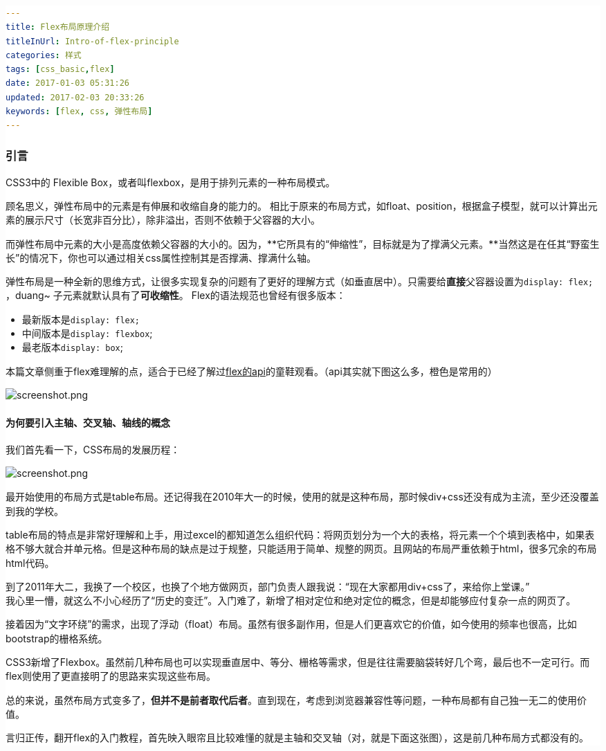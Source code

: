 ```yaml
---
title: Flex布局原理介绍
titleInUrl: Intro-of-flex-principle
categories: 样式
tags: [css_basic,flex]
date: 2017-01-03 05:31:26
updated: 2017-02-03 20:33:26
keywords: [flex, css, 弹性布局]
---
```

### 引言

CSS3中的 Flexible Box，或者叫flexbox，是用于排列元素的一种布局模式。

顾名思义，弹性布局中的元素是有伸展和收缩自身的能力的。 相比于原来的布局方式，如float、position，根据盒子模型，就可以计算出元素的展示尺寸（长宽非百分比），除非溢出，否则不依赖于父容器的大小。

而弹性布局中元素的大小是高度依赖父容器的大小的。因为，**它所具有的“伸缩性”，目标就是为了撑满父元素。**当然这是在任其“野蛮生长”的情况下，你也可以通过相关css属性控制其是否撑满、撑满什么轴。

弹性布局是一种全新的思维方式，让很多实现复杂的问题有了更好的理解方式（如垂直居中）。只需要给**直接**父容器设置为``display: flex;`` ，duang~ 子元素就默认具有了**可收缩性**。
Flex的语法规范也曾经有很多版本：  

* 最新版本是``display: flex;``
* 中间版本是``display: flexbox``;
* 最老版本``display: box``;

本篇文章侧重于flex难理解的点，适合于已经了解过[flex的api](http://www.ruanyifeng.com/blog/2015/07/flex-grammar.html?utm_source=tuicool)的童鞋观看。（api其实就下图这么多，橙色是常用的）

![screenshot.png](http://ata2-img.cn-hangzhou.img-pub.aliyun-inc.com/a493540fa5ba58ce63a43bc84e13a2cd.png)



#### 为何要引入主轴、交叉轴、轴线的概念

我们首先看一下，CSS布局的发展历程：

![screenshot.png](http://ata2-img.cn-hangzhou.img-pub.aliyun-inc.com/a7081844485fdb0e22010e6f7143895a.png)

最开始使用的布局方式是table布局。还记得我在2010年大一的时候，使用的就是这种布局，那时候div+css还没有成为主流，至少还没覆盖到我的学校。

table布局的特点是非常好理解和上手，用过excel的都知道怎么组织代码：将网页划分为一个大的表格，将元素一个个填到表格中，如果表格不够大就合并单元格。但是这种布局的缺点是过于规整，只能适用于简单、规整的网页。且网站的布局严重依赖于html，很多冗余的布局html代码。

到了2011年大二，我换了一个校区，也换了个地方做网页，部门负责人跟我说：“现在大家都用div+css了，来给你上堂课。”  
我心里一懵，就这么不小心经历了“历史的变迁”。入门难了，新增了相对定位和绝对定位的概念，但是却能够应付复杂一点的网页了。

接着因为“文字环绕”的需求，出现了浮动（float）布局。虽然有很多副作用，但是人们更喜欢它的价值，如今使用的频率也很高，比如bootstrap的栅格系统。

CSS3新增了Flexbox。虽然前几种布局也可以实现垂直居中、等分、栅格等需求，但是往往需要脑袋转好几个弯，最后也不一定可行。而flex则使用了更直接明了的思路来实现这些布局。

总的来说，虽然布局方式变多了，**但并不是前者取代后者**。直到现在，考虑到浏览器兼容性等问题，一种布局都有自己独一无二的使用价值。


言归正传，翻开flex的入门教程，首先映入眼帘且比较难懂的就是主轴和交叉轴（对，就是下面这张图），这是前几种布局方式都没有的。
